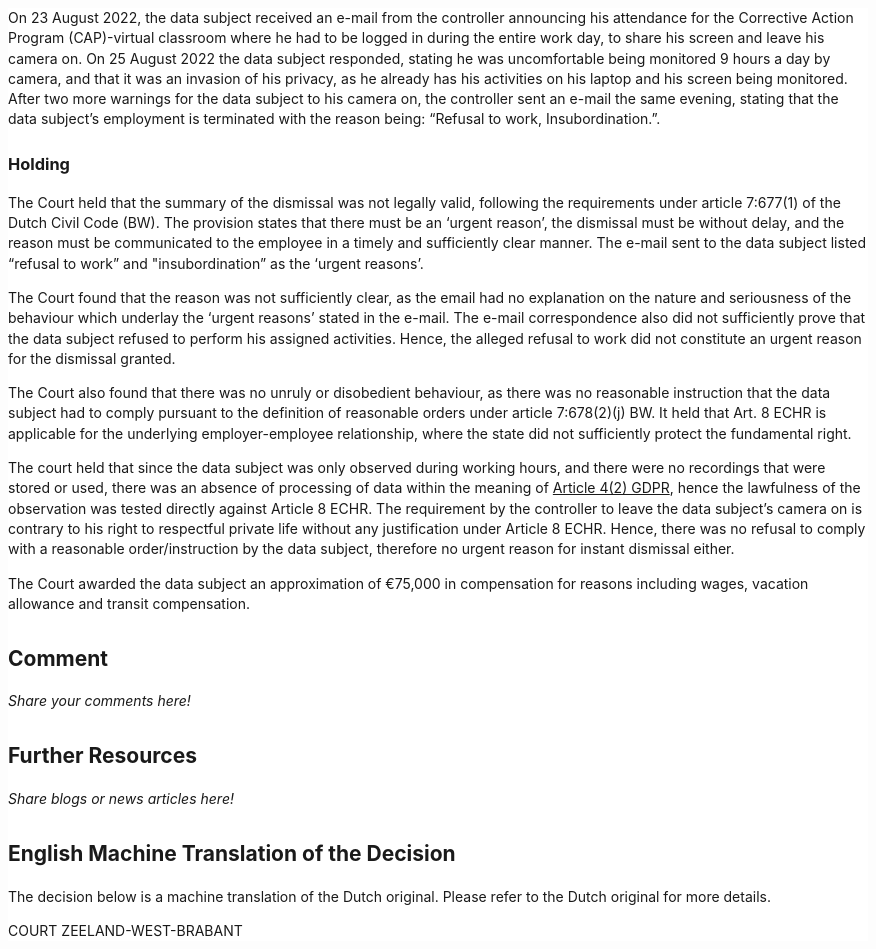 On 23 August 2022, the data subject received an e-mail from the controller announcing his attendance for the Corrective Action Program (CAP)-virtual classroom where he had to be logged in during the entire work day, to share his screen and leave his camera on. On 25 August 2022 the data subject responded, stating he was uncomfortable being monitored 9 hours a day by camera, and that it was an invasion of his privacy, as he already has his activities on his laptop and his screen being monitored. After two more warnings for the data subject to his camera on, the controller sent an e-mail the same evening, stating that the data subject’s employment is terminated with the reason being: “Refusal to work, Insubordination.”.

### Holding

The Court held that the summary of the dismissal was not legally valid, following the requirements under article 7:677(1) of the Dutch Civil Code (BW). The provision states that there must be an ‘urgent reason’, the dismissal must be without delay, and the reason must be communicated to the employee in a timely and sufficiently clear manner. The e-mail sent to the data subject listed “refusal to work” and "insubordination” as the ‘urgent reasons’.

The Court found that the reason was not sufficiently clear, as the email had no explanation on the nature and seriousness of the behaviour which underlay the ‘urgent reasons’ stated in the e-mail. The e-mail correspondence also did not sufficiently prove that the data subject refused to perform his assigned activities. Hence, the alleged refusal to work did not constitute an urgent reason for the dismissal granted.

The Court also found that there was no unruly or disobedient behaviour, as there was no reasonable instruction that the data subject had to comply pursuant to the definition of reasonable orders under article 7:678(2)(j) BW. It held that Art. 8 ECHR is applicable for the underlying employer-employee relationship, where the state did not sufficiently protect the fundamental right.

The court held that since the data subject was only observed during working hours, and there were no recordings that were stored or used, there was an absence of processing of data within the meaning of [Article 4(2) GDPR](/index.php?title=Article_4_GDPR#2 "Article 4 GDPR"), hence the lawfulness of the observation was tested directly against Article 8 ECHR. The requirement by the controller to leave the data subject’s camera on is contrary to his right to respectful private life without any justification under Article 8 ECHR. Hence, there was no refusal to comply with a reasonable order/instruction by the data subject, therefore no urgent reason for instant dismissal either.

The Court awarded the data subject an approximation of €75,000 in compensation for reasons including wages, vacation allowance and transit compensation.

## Comment

_Share your comments here!_

## Further Resources

_Share blogs or news articles here!_

## English Machine Translation of the Decision

The decision below is a machine translation of the Dutch original. Please refer to the Dutch original for more details.

COURT ZEELAND-WEST-BRABANT
